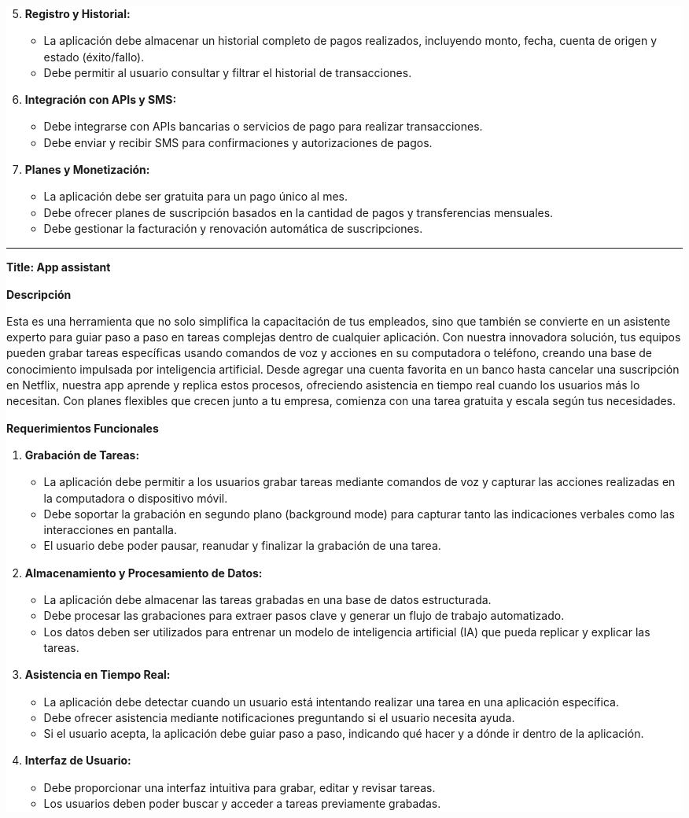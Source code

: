 5. **Registro y Historial:**
   - La aplicación debe almacenar un historial completo de pagos realizados, incluyendo monto, fecha, cuenta de origen y estado (éxito/fallo).
   - Debe permitir al usuario consultar y filtrar el historial de transacciones.

6. **Integración con APIs y SMS:**
   - Debe integrarse con APIs bancarias o servicios de pago para realizar transacciones.
   - Debe enviar y recibir SMS para confirmaciones y autorizaciones de pagos.

7. **Planes y Monetización:**
   - La aplicación debe ser gratuita para un pago único al mes.
   - Debe ofrecer planes de suscripción basados en la cantidad de pagos y transferencias mensuales.
   - Debe gestionar la facturación y renovación automática de suscripciones.

---

**Title: App assistant**

**Descripción**

Esta es una herramienta que no solo simplifica la capacitación de tus empleados, sino que también se convierte en un asistente experto para guiar paso a paso en tareas complejas dentro de cualquier aplicación. Con nuestra innovadora solución, tus equipos pueden grabar tareas específicas usando comandos de voz y acciones en su computadora o teléfono, creando una base de conocimiento impulsada por inteligencia artificial. Desde agregar una cuenta favorita en un banco hasta cancelar una suscripción en Netflix, nuestra app aprende y replica estos procesos, ofreciendo asistencia en tiempo real cuando los usuarios más lo necesitan. Con planes flexibles que crecen junto a tu empresa, comienza con una tarea gratuita y escala según tus necesidades.


**Requerimientos Funcionales**

1. **Grabación de Tareas:**
   - La aplicación debe permitir a los usuarios grabar tareas mediante comandos de voz y capturar las acciones realizadas en la computadora o dispositivo móvil.
   - Debe soportar la grabación en segundo plano (background mode) para capturar tanto las indicaciones verbales como las interacciones en pantalla.
   - El usuario debe poder pausar, reanudar y finalizar la grabación de una tarea.

2. **Almacenamiento y Procesamiento de Datos:**
   - La aplicación debe almacenar las tareas grabadas en una base de datos estructurada.
   - Debe procesar las grabaciones para extraer pasos clave y generar un flujo de trabajo automatizado.
   - Los datos deben ser utilizados para entrenar un modelo de inteligencia artificial (IA) que pueda replicar y explicar las tareas.

3. **Asistencia en Tiempo Real:**
   - La aplicación debe detectar cuando un usuario está intentando realizar una tarea en una aplicación específica.
   - Debe ofrecer asistencia mediante notificaciones preguntando si el usuario necesita ayuda.
   - Si el usuario acepta, la aplicación debe guiar paso a paso, indicando qué hacer y a dónde ir dentro de la aplicación.

4. **Interfaz de Usuario:**
   - Debe proporcionar una interfaz intuitiva para grabar, editar y revisar tareas.
   - Los usuarios deben poder buscar y acceder a tareas previamente grabadas.
